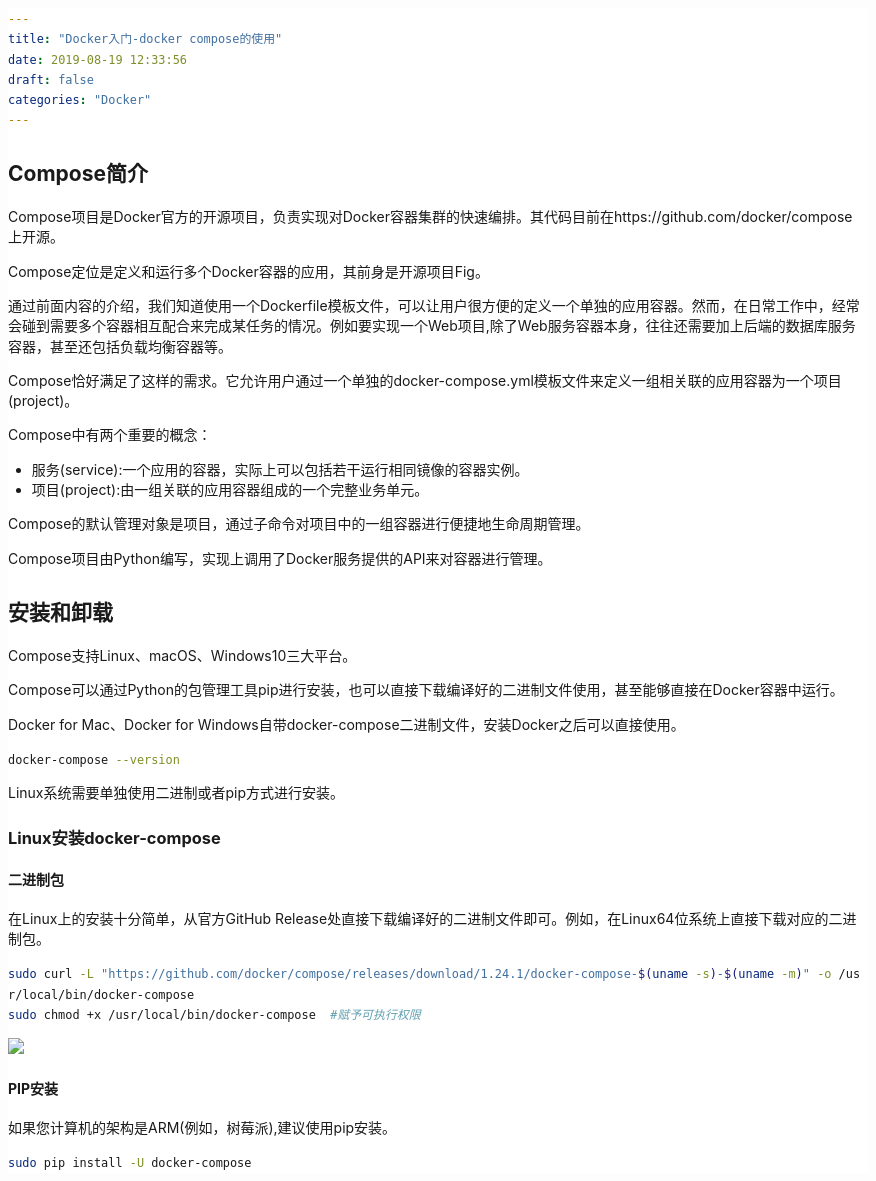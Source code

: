 ```yaml
---
title: "Docker入门-docker compose的使用"
date: 2019-08-19 12:33:56
draft: false
categories: "Docker"
---
```

## Compose简介

Compose项目是Docker官方的开源项目，负责实现对Docker容器集群的快速编排。其代码目前在https://github.com/docker/compose 上开源。

Compose定位是定义和运行多个Docker容器的应用，其前身是开源项目Fig。

通过前面内容的介绍，我们知道使用一个Dockerfile模板文件，可以让用户很方便的定义一个单独的应用容器。然而，在日常工作中，经常会碰到需要多个容器相互配合来完成某任务的情况。例如要实现一个Web项目,除了Web服务容器本身，往往还需要加上后端的数据库服务容器，甚至还包括负载均衡容器等。

Compose恰好满足了这样的需求。它允许用户通过一个单独的docker-compose.yml模板文件来定义一组相关联的应用容器为一个项目(project)。

Compose中有两个重要的概念：
* 服务(service):一个应用的容器，实际上可以包括若干运行相同镜像的容器实例。
* 项目(project):由一组关联的应用容器组成的一个完整业务单元。

Compose的默认管理对象是项目，通过子命令对项目中的一组容器进行便捷地生命周期管理。

Compose项目由Python编写，实现上调用了Docker服务提供的API来对容器进行管理。

## 安装和卸载

Compose支持Linux、macOS、Windows10三大平台。

Compose可以通过Python的包管理工具pip进行安装，也可以直接下载编译好的二进制文件使用，甚至能够直接在Docker容器中运行。

Docker for Mac、Docker for Windows自带docker-compose二进制文件，安装Docker之后可以直接使用。
``` bash
docker-compose --version
```

Linux系统需要单独使用二进制或者pip方式进行安装。

### Linux安装docker-compose
#### 二进制包
在Linux上的安装十分简单，从官方GitHub Release处直接下载编译好的二进制文件即可。例如，在Linux64位系统上直接下载对应的二进制包。
``` bash
sudo curl -L "https://github.com/docker/compose/releases/download/1.24.1/docker-compose-$(uname -s)-$(uname -m)" -o /usr/local/bin/docker-compose
sudo chmod +x /usr/local/bin/docker-compose  #赋予可执行权限
```
![](https://xueyao.oss-cn-hangzhou.aliyuncs.com/2019/8/docker-compose-01.png)

#### PIP安装
如果您计算机的架构是ARM(例如，树莓派),建议使用pip安装。
``` bash
sudo pip install -U docker-compose
```
